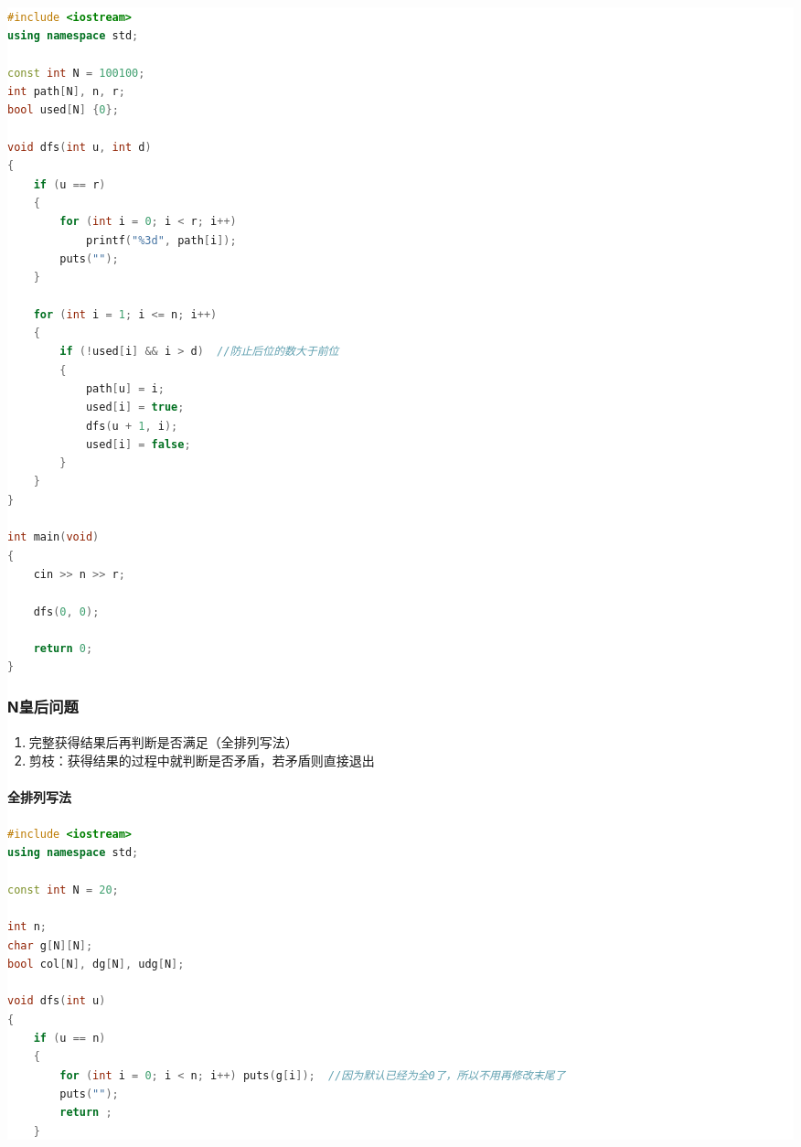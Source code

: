 ```cpp
#include <iostream>
using namespace std;

const int N = 100100;
int path[N], n, r;
bool used[N] {0};

void dfs(int u, int d)
{
    if (u == r)
    {
        for (int i = 0; i < r; i++)
            printf("%3d", path[i]);
        puts("");
    }

    for (int i = 1; i <= n; i++)
    {
        if (!used[i] && i > d)  //防止后位的数大于前位
        {
            path[u] = i;
            used[i] = true;
            dfs(u + 1, i);
            used[i] = false;
        }
    }
}

int main(void)
{
    cin >> n >> r;

    dfs(0, 0);

    return 0;
}
```

### N皇后问题

1. 完整获得结果后再判断是否满足（全排列写法）
2. 剪枝：获得结果的过程中就判断是否矛盾，若矛盾则直接退出

#### 全排列写法

```cpp
#include <iostream>  
using namespace std;

const int N = 20;

int n;
char g[N][N];
bool col[N], dg[N], udg[N];

void dfs(int u)
{
    if (u == n)
    {
        for (int i = 0; i < n; i++) puts(g[i]);  //因为默认已经为全0了，所以不用再修改末尾了
        puts("");
        return ;
    }

```